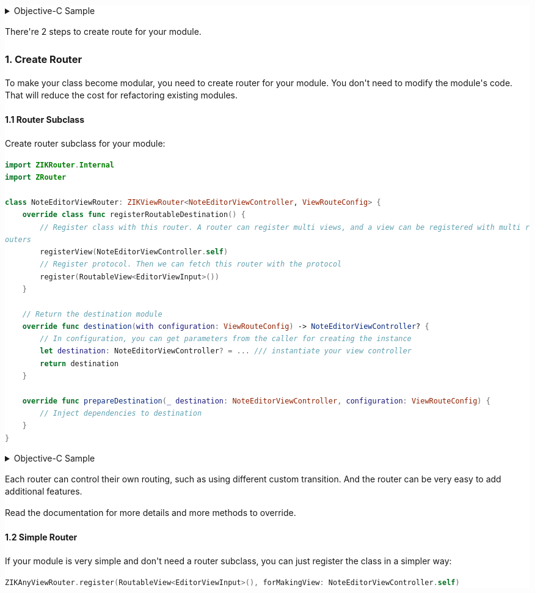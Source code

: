 <details><summary>Objective-C Sample</summary></details>


There're 2 steps to create route for your module.

### 1. Create Router

To make your class become modular, you need to create router for your module. You don't need to modify the module's code. That will reduce the cost for refactoring existing modules.

#### 1.1 Router Subclass

Create router subclass for your module:

```swift
import ZIKRouter.Internal
import ZRouter

class NoteEditorViewRouter: ZIKViewRouter<NoteEditorViewController, ViewRouteConfig> {
    override class func registerRoutableDestination() {
        // Register class with this router. A router can register multi views, and a view can be registered with multi routers
        registerView(NoteEditorViewController.self)
        // Register protocol. Then we can fetch this router with the protocol
        register(RoutableView<EditorViewInput>())
    }
    
    // Return the destination module
    override func destination(with configuration: ViewRouteConfig) -> NoteEditorViewController? {
        // In configuration, you can get parameters from the caller for creating the instance
        let destination: NoteEditorViewController? = ... /// instantiate your view controller
        return destination
    }
    
    override func prepareDestination(_ destination: NoteEditorViewController, configuration: ViewRouteConfig) {
        // Inject dependencies to destination
    }
}
```

<details><summary>Objective-C Sample</summary></details>

Each router can control their own routing, such as using different custom transition. And the router can be very easy to add additional features.

Read the documentation for more details and more methods to override.

#### 1.2 Simple Router

If your module is very simple and don't need a router subclass, you can just register the class in a simpler way:

```swift
ZIKAnyViewRouter.register(RoutableView<EditorViewInput>(), forMakingView: NoteEditorViewController.self)
```
